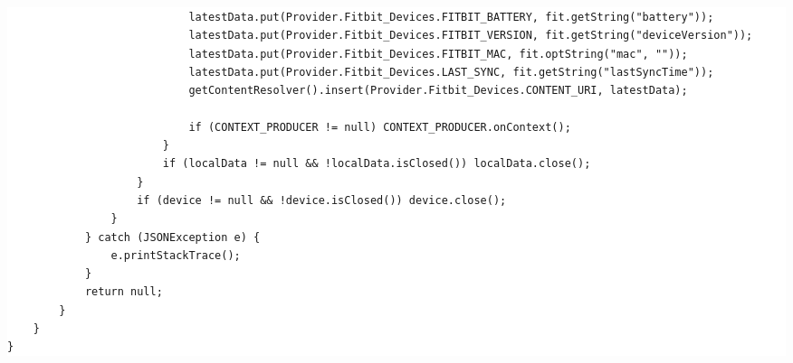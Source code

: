 ```
                            latestData.put(Provider.Fitbit_Devices.FITBIT_BATTERY, fit.getString("battery"));
                            latestData.put(Provider.Fitbit_Devices.FITBIT_VERSION, fit.getString("deviceVersion"));
                            latestData.put(Provider.Fitbit_Devices.FITBIT_MAC, fit.optString("mac", ""));
                            latestData.put(Provider.Fitbit_Devices.LAST_SYNC, fit.getString("lastSyncTime"));
                            getContentResolver().insert(Provider.Fitbit_Devices.CONTENT_URI, latestData);

                            if (CONTEXT_PRODUCER != null) CONTEXT_PRODUCER.onContext();
                        }
                        if (localData != null && !localData.isClosed()) localData.close();
                    }
                    if (device != null && !device.isClosed()) device.close();
                }
            } catch (JSONException e) {
                e.printStackTrace();
            }
            return null;
        }
    }
}

```